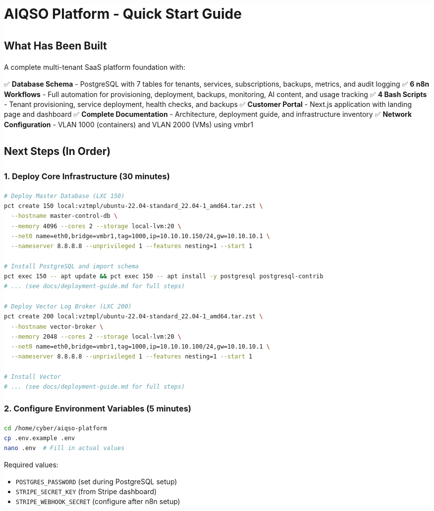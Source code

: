 # AIQSO Platform - Quick Start Guide

## What Has Been Built

A complete multi-tenant SaaS platform foundation with:

✅ **Database Schema** - PostgreSQL with 7 tables for tenants, services, subscriptions, backups, metrics, and audit logging
✅ **6 n8n Workflows** - Full automation for provisioning, deployment, backups, monitoring, AI content, and usage tracking
✅ **4 Bash Scripts** - Tenant provisioning, service deployment, health checks, and backups
✅ **Customer Portal** - Next.js application with landing page and dashboard
✅ **Complete Documentation** - Architecture, deployment guide, and infrastructure inventory
✅ **Network Configuration** - VLAN 1000 (containers) and VLAN 2000 (VMs) using vmbr1

## Next Steps (In Order)

### 1. Deploy Core Infrastructure (30 minutes)

```bash
# Deploy Master Database (LXC 150)
pct create 150 local:vztmpl/ubuntu-22.04-standard_22.04-1_amd64.tar.zst \
  --hostname master-control-db \
  --memory 4096 --cores 2 --storage local-lvm:20 \
  --net0 name=eth0,bridge=vmbr1,tag=1000,ip=10.10.10.150/24,gw=10.10.10.1 \
  --nameserver 8.8.8.8 --unprivileged 1 --features nesting=1 --start 1

# Install PostgreSQL and import schema
pct exec 150 -- apt update && pct exec 150 -- apt install -y postgresql postgresql-contrib
# ... (see docs/deployment-guide.md for full steps)

# Deploy Vector Log Broker (LXC 200)
pct create 200 local:vztmpl/ubuntu-22.04-standard_22.04-1_amd64.tar.zst \
  --hostname vector-broker \
  --memory 2048 --cores 2 --storage local-lvm:20 \
  --net0 name=eth0,bridge=vmbr1,tag=1000,ip=10.10.10.100/24,gw=10.10.10.1 \
  --nameserver 8.8.8.8 --unprivileged 1 --features nesting=1 --start 1

# Install Vector
# ... (see docs/deployment-guide.md for full steps)
```

### 2. Configure Environment Variables (5 minutes)

```bash
cd /home/cyber/aiqso-platform
cp .env.example .env
nano .env  # Fill in actual values
```

Required values:
- `POSTGRES_PASSWORD` (set during PostgreSQL setup)
- `STRIPE_SECRET_KEY` (from Stripe dashboard)
- `STRIPE_WEBHOOK_SECRET` (configure after n8n setup)
